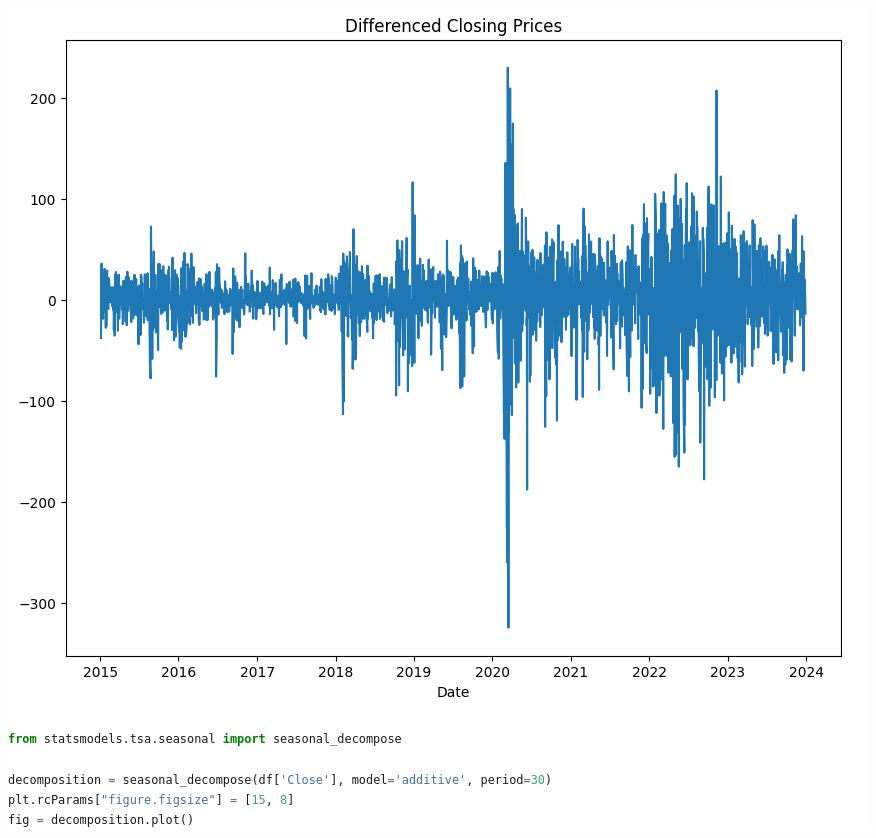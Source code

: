 ![png](Forecasting_SP500_files/Forecasting_SP500_20_1.png)
    



```python
from statsmodels.tsa.seasonal import seasonal_decompose

decomposition = seasonal_decompose(df['Close'], model='additive', period=30)
plt.rcParams["figure.figsize"] = [15, 8]
fig = decomposition.plot()
```


    